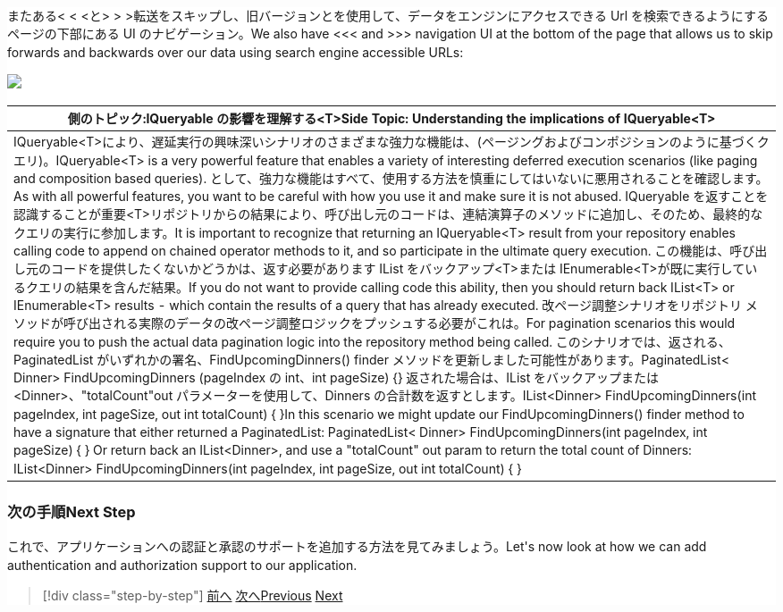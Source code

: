 <span data-ttu-id="ab9ba-171">またある&lt; &lt; &lt;と&gt; &gt; &gt;転送をスキップし、旧バージョンとを使用して、データをエンジンにアクセスできる Url を検索できるようにするページの下部にある UI のナビゲーション。</span><span class="sxs-lookup"><span data-stu-id="ab9ba-171">We also have &lt;&lt;&lt; and &gt;&gt;&gt; navigation UI at the bottom of the page that allows us to skip forwards and backwards over our data using search engine accessible URLs:</span></span>

![](implement-efficient-data-paging/_static/image6.png)

| **<span data-ttu-id="ab9ba-172">側のトピック:IQueryable の影響を理解する&lt;T&gt;</span><span class="sxs-lookup"><span data-stu-id="ab9ba-172">Side Topic: Understanding the implications of IQueryable&lt;T&gt;</span></span>** |
| --- |
| <span data-ttu-id="ab9ba-173">IQueryable&lt;T&gt;により、遅延実行の興味深いシナリオのさまざまな強力な機能は、(ページングおよびコンポジションのように基づくクエリ)。</span><span class="sxs-lookup"><span data-stu-id="ab9ba-173">IQueryable&lt;T&gt; is a very powerful feature that enables a variety of interesting deferred execution scenarios (like paging and composition based queries).</span></span> <span data-ttu-id="ab9ba-174">として、強力な機能はすべて、使用する方法を慎重にしてはいないに悪用されることを確認します。</span><span class="sxs-lookup"><span data-stu-id="ab9ba-174">As with all powerful features, you want to be careful with how you use it and make sure it is not abused.</span></span> <span data-ttu-id="ab9ba-175">IQueryable を返すことを認識することが重要&lt;T&gt;リポジトリからの結果により、呼び出し元のコードは、連結演算子のメソッドに追加し、そのため、最終的なクエリの実行に参加します。</span><span class="sxs-lookup"><span data-stu-id="ab9ba-175">It is important to recognize that returning an IQueryable&lt;T&gt; result from your repository enables calling code to append on chained operator methods to it, and so participate in the ultimate query execution.</span></span> <span data-ttu-id="ab9ba-176">この機能は、呼び出し元のコードを提供したくないかどうかは、返す必要があります IList をバックアップ&lt;T&gt;または IEnumerable&lt;T&gt;が既に実行しているクエリの結果を含んだ結果。</span><span class="sxs-lookup"><span data-stu-id="ab9ba-176">If you do not want to provide calling code this ability, then you should return back IList&lt;T&gt; or IEnumerable&lt;T&gt; results - which contain the results of a query that has already executed.</span></span> <span data-ttu-id="ab9ba-177">改ページ調整シナリオをリポジトリ メソッドが呼び出される実際のデータの改ページ調整ロジックをプッシュする必要がこれは。</span><span class="sxs-lookup"><span data-stu-id="ab9ba-177">For pagination scenarios this would require you to push the actual data pagination logic into the repository method being called.</span></span> <span data-ttu-id="ab9ba-178">このシナリオでは、返される、PaginatedList がいずれかの署名、FindUpcomingDinners() finder メソッドを更新しました可能性があります。PaginatedList&lt; Dinner&gt; FindUpcomingDinners (pageIndex の int、int pageSize) {} 返された場合は、IList をバックアップまたは&lt;Dinner&gt;、"totalCount"out パラメーターを使用して、Dinners の合計数を返すとします。IList&lt;Dinner&gt; FindUpcomingDinners(int pageIndex, int pageSize, out int totalCount) { }</span><span class="sxs-lookup"><span data-stu-id="ab9ba-178">In this scenario we might update our FindUpcomingDinners() finder method to have a signature that either returned a PaginatedList: PaginatedList&lt; Dinner&gt; FindUpcomingDinners(int pageIndex, int pageSize) { } Or return back an IList&lt;Dinner&gt;, and use a "totalCount" out param to return the total count of Dinners: IList&lt;Dinner&gt; FindUpcomingDinners(int pageIndex, int pageSize, out int totalCount) { }</span></span> |

### <a name="next-step"></a><span data-ttu-id="ab9ba-179">次の手順</span><span class="sxs-lookup"><span data-stu-id="ab9ba-179">Next Step</span></span>

<span data-ttu-id="ab9ba-180">これで、アプリケーションへの認証と承認のサポートを追加する方法を見てみましょう。</span><span class="sxs-lookup"><span data-stu-id="ab9ba-180">Let's now look at how we can add authentication and authorization support to our application.</span></span>

> [!div class="step-by-step"]
> <span data-ttu-id="ab9ba-181">[前へ](re-use-ui-using-master-pages-and-partials.md)
> [次へ](secure-applications-using-authentication-and-authorization.md)</span><span class="sxs-lookup"><span data-stu-id="ab9ba-181">[Previous](re-use-ui-using-master-pages-and-partials.md)
[Next](secure-applications-using-authentication-and-authorization.md)</span></span>
